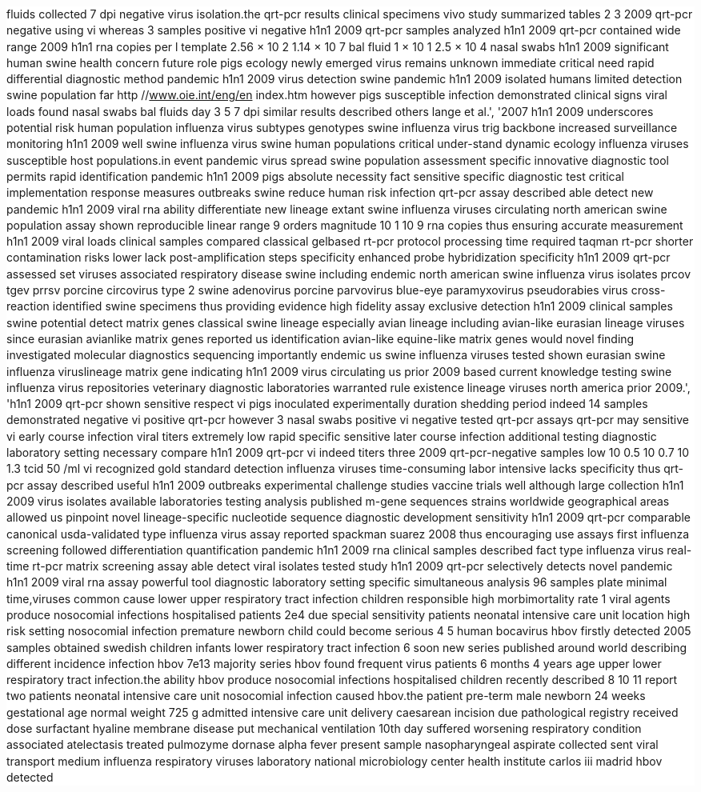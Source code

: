 fluids collected 7 dpi negative virus isolation.the qrt-pcr results clinical specimens vivo study summarized tables 2 3 2009 qrt-pcr negative using vi whereas 3 samples positive vi negative h1n1 2009 qrt-pcr samples analyzed h1n1 2009 qrt-pcr contained wide range 2009 h1n1 rna copies per l template 2.56 × 10 2 1.14 × 10 7 bal fluid 1 × 10 1 2.5 × 10 4 nasal swabs h1n1 2009 significant human swine health concern future role pigs ecology newly emerged virus remains unknown immediate critical need rapid differential diagnostic method pandemic h1n1 2009 virus detection swine pandemic h1n1 2009 isolated humans limited detection swine population far http //www.oie.int/eng/en index.htm however pigs susceptible infection demonstrated clinical signs viral loads found nasal swabs bal fluids day 3 5 7 dpi similar results described others lange et al.', '2007 h1n1 2009 underscores potential risk human population influenza virus subtypes genotypes swine influenza virus trig backbone increased surveillance monitoring h1n1 2009 well swine influenza virus swine human populations critical under-stand dynamic ecology influenza viruses susceptible host populations.in event pandemic virus spread swine population assessment specific innovative diagnostic tool permits rapid identification pandemic h1n1 2009 pigs absolute necessity fact sensitive specific diagnostic test critical implementation response measures outbreaks swine reduce human risk infection qrt-pcr assay described able detect new pandemic h1n1 2009 viral rna ability differentiate new lineage extant swine influenza viruses circulating north american swine population assay shown reproducible linear range 9 orders magnitude 10 1 10 9 rna copies thus ensuring accurate measurement h1n1 2009 viral loads clinical samples compared classical gelbased rt-pcr protocol processing time required taqman rt-pcr shorter contamination risks lower lack post-amplification steps specificity enhanced probe hybridization specificity h1n1 2009 qrt-pcr assessed set viruses associated respiratory disease swine including endemic north american swine influenza virus isolates prcov tgev prrsv porcine circovirus type 2 swine adenovirus porcine parvovirus blue-eye paramyxovirus pseudorabies virus cross-reaction identified swine specimens thus providing evidence high fidelity assay exclusive detection h1n1 2009 clinical samples swine potential detect matrix genes classical swine lineage especially avian lineage including avian-like eurasian lineage viruses since eurasian avianlike matrix genes reported us identification avian-like equine-like matrix genes would novel finding investigated molecular diagnostics sequencing importantly endemic us swine influenza viruses tested shown eurasian swine influenza viruslineage matrix gene indicating h1n1 2009 virus circulating us prior 2009 based current knowledge testing swine influenza virus repositories veterinary diagnostic laboratories warranted rule existence lineage viruses north america prior 2009.', 'h1n1 2009 qrt-pcr shown sensitive respect vi pigs inoculated experimentally duration shedding period indeed 14 samples demonstrated negative vi positive qrt-pcr however 3 nasal swabs positive vi negative tested qrt-pcr assays qrt-pcr may sensitive vi early course infection viral titers extremely low rapid specific sensitive later course infection additional testing diagnostic laboratory setting necessary compare h1n1 2009 qrt-pcr vi indeed titers three 2009 qrt-pcr-negative samples low 10 0.5 10 0.7 10 1.3 tcid 50 /ml vi recognized gold standard detection influenza viruses time-consuming labor intensive lacks specificity thus qrt-pcr assay described useful h1n1 2009 outbreaks experimental challenge studies vaccine trials well although large collection h1n1 2009 virus isolates available laboratories testing analysis published m-gene sequences strains worldwide geographical areas allowed us pinpoint novel lineage-specific nucleotide sequence diagnostic development sensitivity h1n1 2009 qrt-pcr comparable canonical usda-validated type influenza virus assay reported spackman suarez 2008 thus encouraging use assays first influenza screening followed differentiation quantification pandemic h1n1 2009 rna clinical samples described fact type influenza virus real-time rt-pcr matrix screening assay able detect viral isolates tested study h1n1 2009 qrt-pcr selectively detects novel pandemic h1n1 2009 viral rna assay powerful tool diagnostic laboratory setting specific simultaneous analysis 96 samples plate minimal time,viruses common cause lower upper respiratory tract infection children responsible high morbimortality rate 1 viral agents produce nosocomial infections hospitalised patients 2e4 due special sensitivity patients neonatal intensive care unit location high risk setting nosocomial infection premature newborn child could become serious 4 5 human bocavirus hbov firstly detected 2005 samples obtained swedish children infants lower respiratory tract infection 6 soon new series published around world describing different incidence infection hbov 7e13 majority series hbov found frequent virus patients 6 months 4 years age upper lower respiratory tract infection.the ability hbov produce nosocomial infections hospitalised children recently described 8 10 11 report two patients neonatal intensive care unit nosocomial infection caused hbov.the patient pre-term male newborn 24 weeks gestational age normal weight 725 g admitted intensive care unit delivery caesarean incision due pathological registry received dose surfactant hyaline membrane disease put mechanical ventilation 10th day suffered worsening respiratory condition associated atelectasis treated pulmozyme dornase alpha fever present sample nasopharyngeal aspirate collected sent viral transport medium influenza respiratory viruses laboratory national microbiology center health institute carlos iii madrid hbov detected